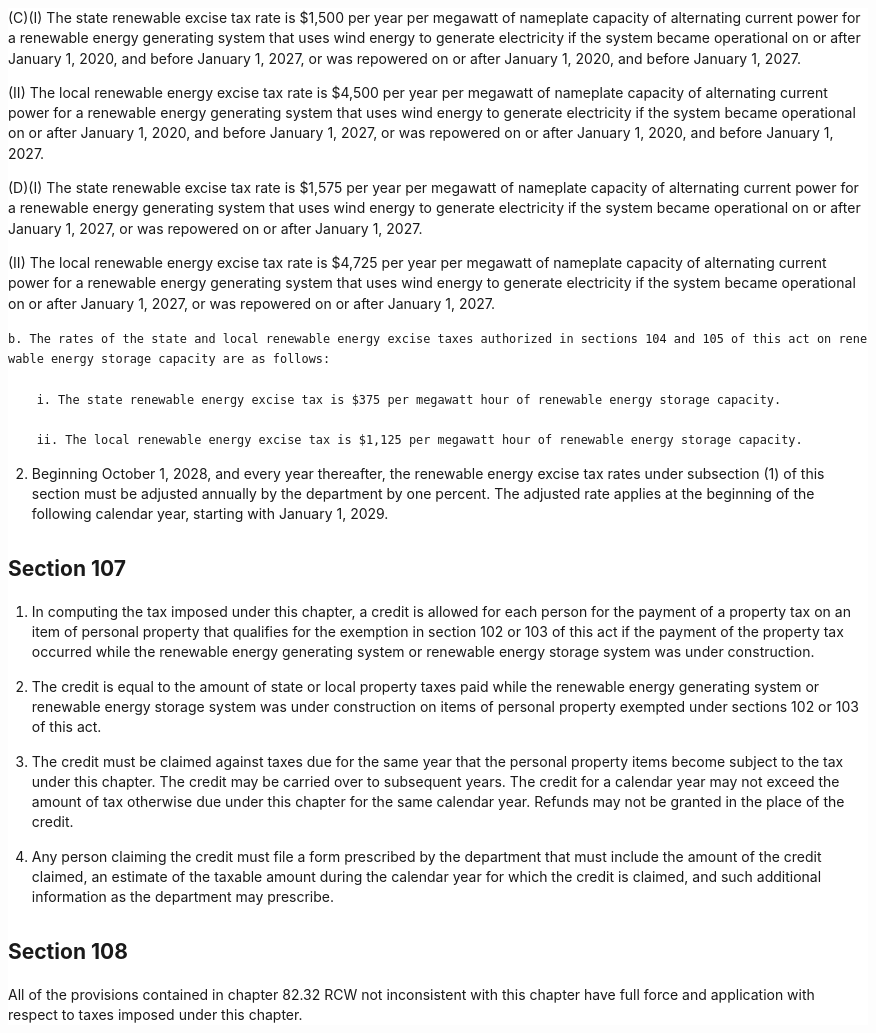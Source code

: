 (C)(I) The state renewable excise tax rate is $1,500 per year per megawatt of nameplate capacity of alternating current power for a renewable energy generating system that uses wind energy to generate electricity if the system became operational on or after January 1, 2020, and before January 1, 2027, or was repowered on or after January 1, 2020, and before January 1, 2027.

(II) The local renewable energy excise tax rate is $4,500 per year per megawatt of nameplate capacity of alternating current power for a renewable energy generating system that uses wind energy to generate electricity if the system became operational on or after January 1, 2020, and before January 1, 2027, or was repowered on or after January 1, 2020, and before January 1, 2027.

(D)(I) The state renewable excise tax rate is $1,575 per year per megawatt of nameplate capacity of alternating current power for a renewable energy generating system that uses wind energy to generate electricity if the system became operational on or after January 1, 2027, or was repowered on or after January 1, 2027.

(II) The local renewable energy excise tax rate is $4,725 per year per megawatt of nameplate capacity of alternating current power for a renewable energy generating system that uses wind energy to generate electricity if the system became operational on or after January 1, 2027, or was repowered on or after January 1, 2027.

    b. The rates of the state and local renewable energy excise taxes authorized in sections 104 and 105 of this act on renewable energy storage capacity are as follows:

        i. The state renewable energy excise tax is $375 per megawatt hour of renewable energy storage capacity.

        ii. The local renewable energy excise tax is $1,125 per megawatt hour of renewable energy storage capacity.

2. Beginning October 1, 2028, and every year thereafter, the renewable energy excise tax rates under subsection (1) of this section must be adjusted annually by the department by one percent. The adjusted rate applies at the beginning of the following calendar year, starting with January 1, 2029.

## Section 107
1. In computing the tax imposed under this chapter, a credit is allowed for each person for the payment of a property tax on an item of personal property that qualifies for the exemption in section 102 or 103 of this act if the payment of the property tax occurred while the renewable energy generating system or renewable energy storage system was under construction.

2. The credit is equal to the amount of state or local property taxes paid while the renewable energy generating system or renewable energy storage system was under construction on items of personal property exempted under sections 102 or 103 of this act.

3. The credit must be claimed against taxes due for the same year that the personal property items become subject to the tax under this chapter. The credit may be carried over to subsequent years. The credit for a calendar year may not exceed the amount of tax otherwise due under this chapter for the same calendar year. Refunds may not be granted in the place of the credit.

4. Any person claiming the credit must file a form prescribed by the department that must include the amount of the credit claimed, an estimate of the taxable amount during the calendar year for which the credit is claimed, and such additional information as the department may prescribe.

## Section 108
All of the provisions contained in chapter 82.32 RCW not inconsistent with this chapter have full force and application with respect to taxes imposed under this chapter.
